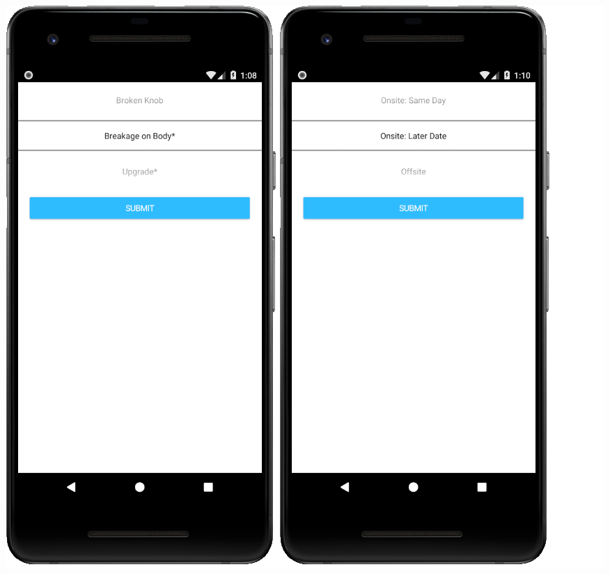 ![New Order](/app/images/readme/5_new-order_modal_A.png) ![New Order](/app/images/readme/5_new-order_modal_B.png)